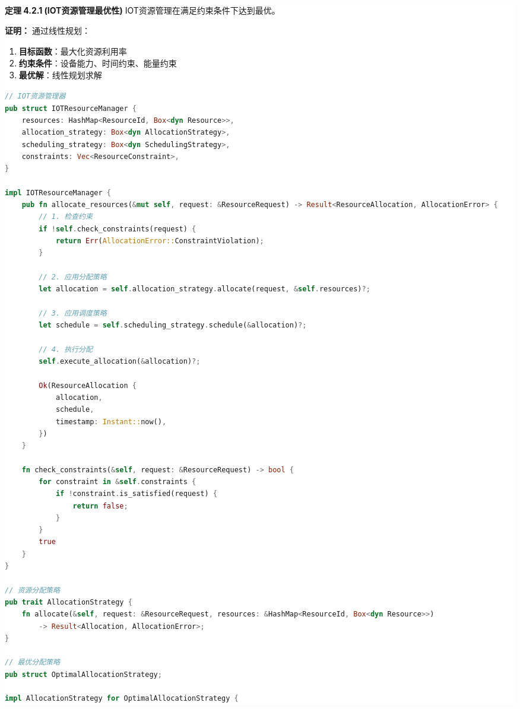 **定理 4.2.1 (IOT资源管理最优性)**
IOT资源管理在满足约束条件下达到最优。

**证明：**
通过线性规划：

1. **目标函数**：最大化资源利用率
2. **约束条件**：设备能力、时间约束、能量约束
3. **最优解**：线性规划求解

```rust
// IOT资源管理器
pub struct IOTResourceManager {
    resources: HashMap<ResourceId, Box<dyn Resource>>,
    allocation_strategy: Box<dyn AllocationStrategy>,
    scheduling_strategy: Box<dyn SchedulingStrategy>,
    constraints: Vec<ResourceConstraint>,
}

impl IOTResourceManager {
    pub fn allocate_resources(&mut self, request: &ResourceRequest) -> Result<ResourceAllocation, AllocationError> {
        // 1. 检查约束
        if !self.check_constraints(request) {
            return Err(AllocationError::ConstraintViolation);
        }
        
        // 2. 应用分配策略
        let allocation = self.allocation_strategy.allocate(request, &self.resources)?;
        
        // 3. 应用调度策略
        let schedule = self.scheduling_strategy.schedule(&allocation)?;
        
        // 4. 执行分配
        self.execute_allocation(&allocation)?;
        
        Ok(ResourceAllocation {
            allocation,
            schedule,
            timestamp: Instant::now(),
        })
    }
    
    fn check_constraints(&self, request: &ResourceRequest) -> bool {
        for constraint in &self.constraints {
            if !constraint.is_satisfied(request) {
                return false;
            }
        }
        true
    }
}

// 资源分配策略
pub trait AllocationStrategy {
    fn allocate(&self, request: &ResourceRequest, resources: &HashMap<ResourceId, Box<dyn Resource>>) 
        -> Result<Allocation, AllocationError>;
}

// 最优分配策略
pub struct OptimalAllocationStrategy;

impl AllocationStrategy for OptimalAllocationStrategy {
```